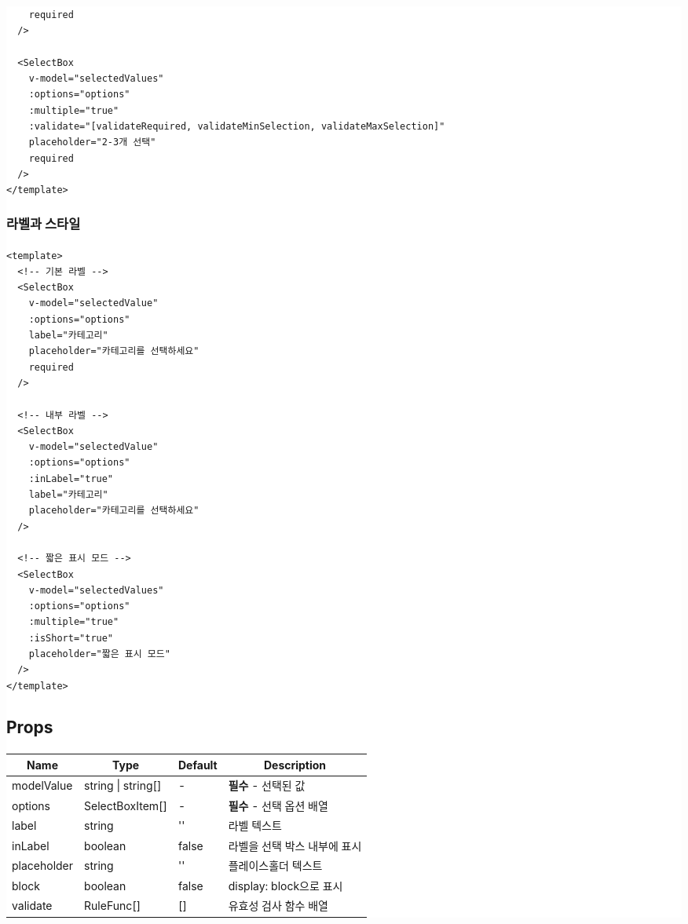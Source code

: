 ```vue
    required
  />

  <SelectBox
    v-model="selectedValues"
    :options="options"
    :multiple="true"
    :validate="[validateRequired, validateMinSelection, validateMaxSelection]"
    placeholder="2-3개 선택"
    required
  />
</template>
```

### 라벨과 스타일

```vue
<template>
  <!-- 기본 라벨 -->
  <SelectBox
    v-model="selectedValue"
    :options="options"
    label="카테고리"
    placeholder="카테고리를 선택하세요"
    required
  />

  <!-- 내부 라벨 -->
  <SelectBox
    v-model="selectedValue"
    :options="options"
    :inLabel="true"
    label="카테고리"
    placeholder="카테고리를 선택하세요"
  />

  <!-- 짧은 표시 모드 -->
  <SelectBox
    v-model="selectedValues"
    :options="options"
    :multiple="true"
    :isShort="true"
    placeholder="짧은 표시 모드"
  />
</template>
```

## Props

| Name         | Type               | Default | Description                  |
| ------------ | ------------------ | ------- | ---------------------------- |
| modelValue   | string \| string[] | -       | **필수** - 선택된 값         |
| options      | SelectBoxItem[]    | -       | **필수** - 선택 옵션 배열    |
| label        | string             | ''      | 라벨 텍스트                  |
| inLabel      | boolean            | false   | 라벨을 선택 박스 내부에 표시 |
| placeholder  | string             | ''      | 플레이스홀더 텍스트          |
| block        | boolean            | false   | display: block으로 표시      |
| validate     | RuleFunc[]         | []      | 유효성 검사 함수 배열        |